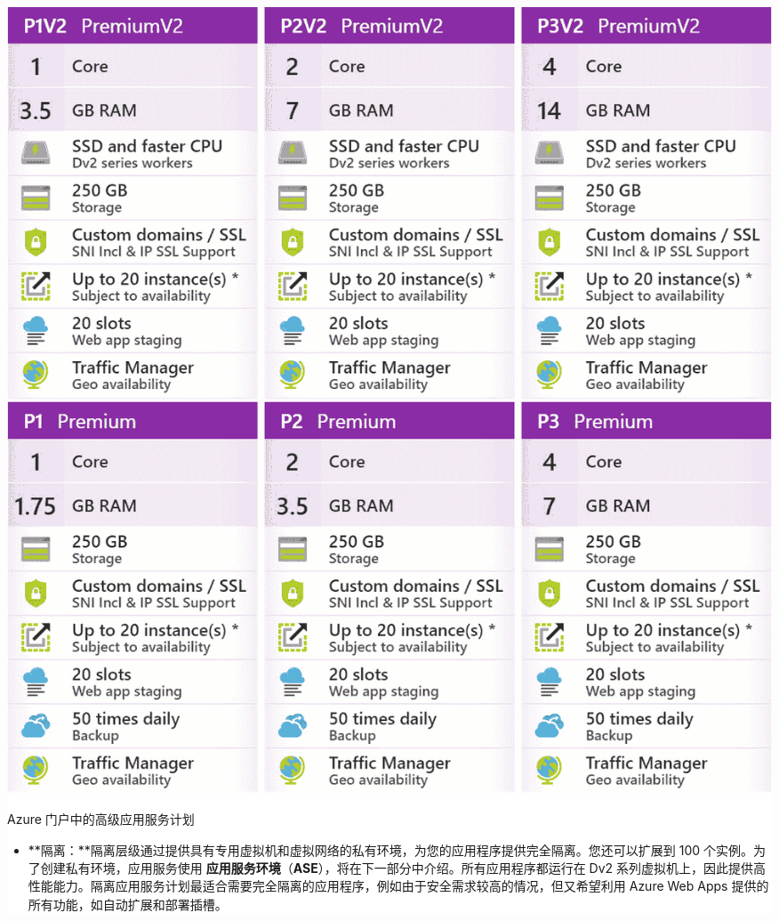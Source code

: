 ![](img/11b47420-ec8c-4e6a-870d-beede9f9db57.jpg)

Azure 门户中的高级应用服务计划

+   **隔离：**隔离层级通过提供具有专用虚拟机和虚拟网络的私有环境，为您的应用程序提供完全隔离。您还可以扩展到 100 个实例。为了创建私有环境，应用服务使用 **应用服务环境**（**ASE**），将在下一部分中介绍。所有应用程序都运行在 Dv2 系列虚拟机上，因此提供高性能能力。隔离应用服务计划最适合需要完全隔离的应用程序，例如由于安全需求较高的情况，但又希望利用 Azure Web Apps 提供的所有功能，如自动扩展和部署插槽。
